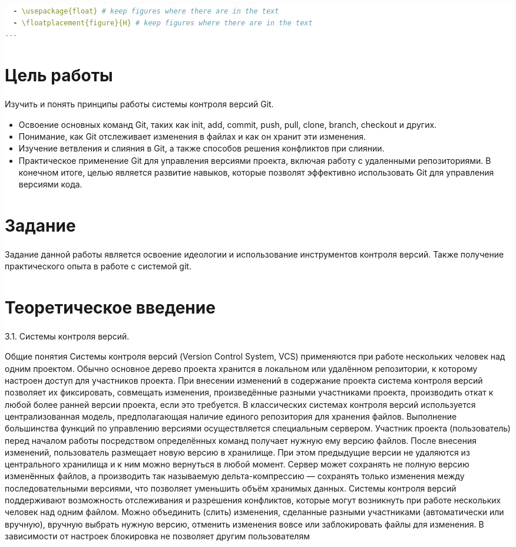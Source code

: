 ```yaml
  - \usepackage{float} # keep figures where there are in the text
  - \floatplacement{figure}{H} # keep figures where there are in the text
---
```


# Цель работы
Изучить и понять принципы работы системы контроля
версий Git.
- Освоение основных команд Git, таких как init, add,
commit, push, pull, clone, branch, checkout и других.
- Понимание, как Git отслеживает изменения в файлах и
как он хранит эти изменения.
- Изучение ветвления и слияния в Git, а также способов
решения конфликтов при слиянии.
- Практическое применение Git для управления
версиями проекта, включая работу с удаленными
репозиториями.
В конечном итоге, целью является развитие навыков,
которые позволят эффективно использовать Git для управления
версиями кода.


# Задание
Задание данной работы является освоение идеологии и использование
инструментов контроля версий. Также получение практического опыта в
работе с системой git.


# Теоретическое введение
3.1. Системы контроля версий.</p> Общие понятия
Системы контроля версий (Version Control System,
VCS) применяются при работе нескольких человек над одним
проектом. Обычно основное дерево проекта хранится в
локальном или удалённом репозитории, к которому настроен
доступ для участников проекта. При внесении изменений в
содержание проекта система контроля версий позволяет их
фиксировать, совмещать изменения, произведённые разными
участниками проекта, производить откат к любой более ранней
версии проекта, если это требуется. В классических системах
контроля версий используется централизованная модель,
предполагающая наличие единого репозитория для хранения
файлов. Выполнение большинства функций по управлению
версиями осуществляется специальным сервером. Участник
проекта (пользователь) перед началом работы посредством
определённых команд получает нужную ему версию файлов.
После внесения изменений, пользователь размещает новую
версию в хранилище. При этом предыдущие версии не
удаляются из центрального хранилища и к ним можно
вернуться в любой момент. Сервер может сохранять не полную
версию изменённых файлов, а производить так называемую
дельта-компрессию — сохранять только изменения между
последовательными версиями, что позволяет уменьшить объём
хранимых данных. Системы контроля версий поддерживают
возможность отслеживания и разрешения конфликтов, которые
могут возникнуть при работе нескольких человек над одним
файлом. Можно объединить (слить) изменения, сделанные
разными участниками (автоматически или вручную), вручную
выбрать нужную версию, отменить изменения вовсе или
заблокировать файлы для изменения. В зависимости от
настроек блокировка не позволяет другим пользователям